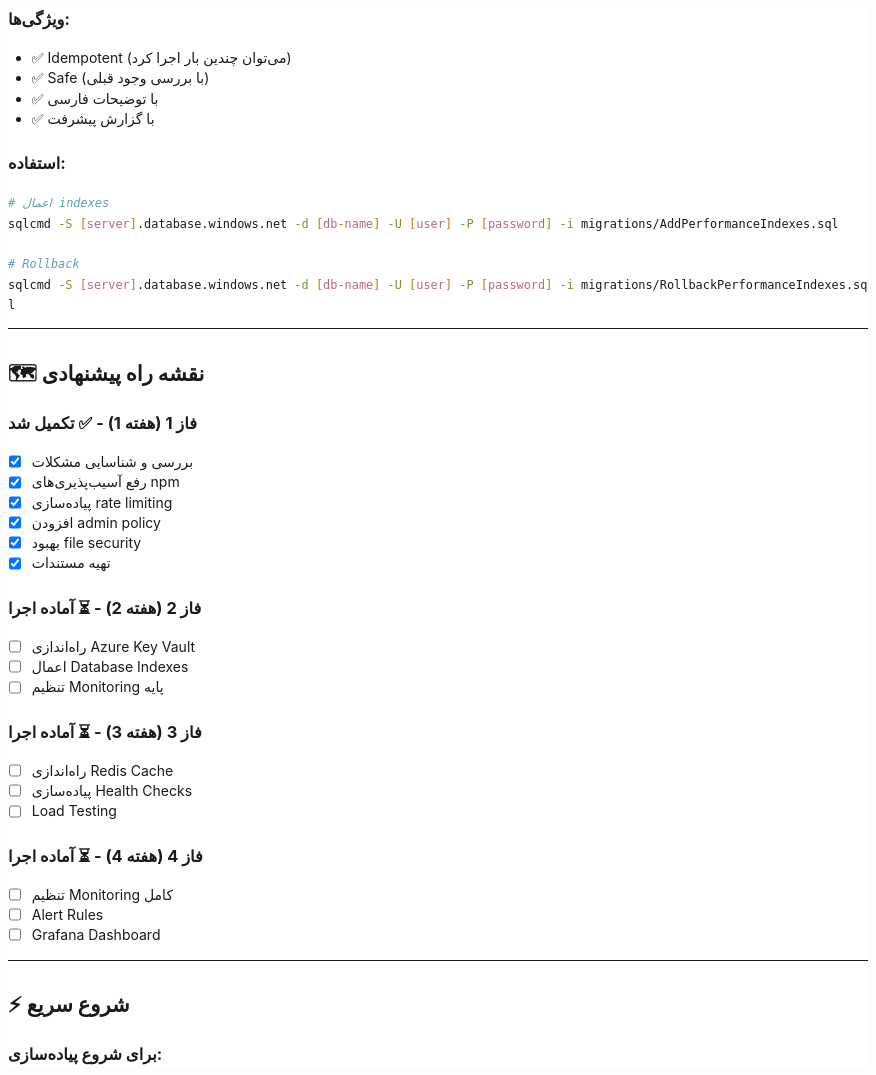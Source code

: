 ### ویژگی‌ها:
- ✅ Idempotent (می‌توان چندین بار اجرا کرد)
- ✅ Safe (با بررسی وجود قبلی)
- ✅ با توضیحات فارسی
- ✅ با گزارش پیشرفت

### استفاده:
```bash
# اعمال indexes
sqlcmd -S [server].database.windows.net -d [db-name] -U [user] -P [password] -i migrations/AddPerformanceIndexes.sql

# Rollback
sqlcmd -S [server].database.windows.net -d [db-name] -U [user] -P [password] -i migrations/RollbackPerformanceIndexes.sql
```

---

## 🗺️ نقشه راه پیشنهادی

### فاز 1 (هفته 1) - ✅ تکمیل شد
- [x] بررسی و شناسایی مشکلات
- [x] رفع آسیب‌پذیری‌های npm
- [x] پیاده‌سازی rate limiting
- [x] افزودن admin policy
- [x] بهبود file security
- [x] تهیه مستندات

### فاز 2 (هفته 2) - ⏳ آماده اجرا
- [ ] راه‌اندازی Azure Key Vault
- [ ] اعمال Database Indexes
- [ ] تنظیم Monitoring پایه

### فاز 3 (هفته 3) - ⏳ آماده اجرا
- [ ] راه‌اندازی Redis Cache
- [ ] پیاده‌سازی Health Checks
- [ ] Load Testing

### فاز 4 (هفته 4) - ⏳ آماده اجرا
- [ ] تنظیم Monitoring کامل
- [ ] Alert Rules
- [ ] Grafana Dashboard

---

## ⚡ شروع سریع

### برای شروع پیاده‌سازی:
